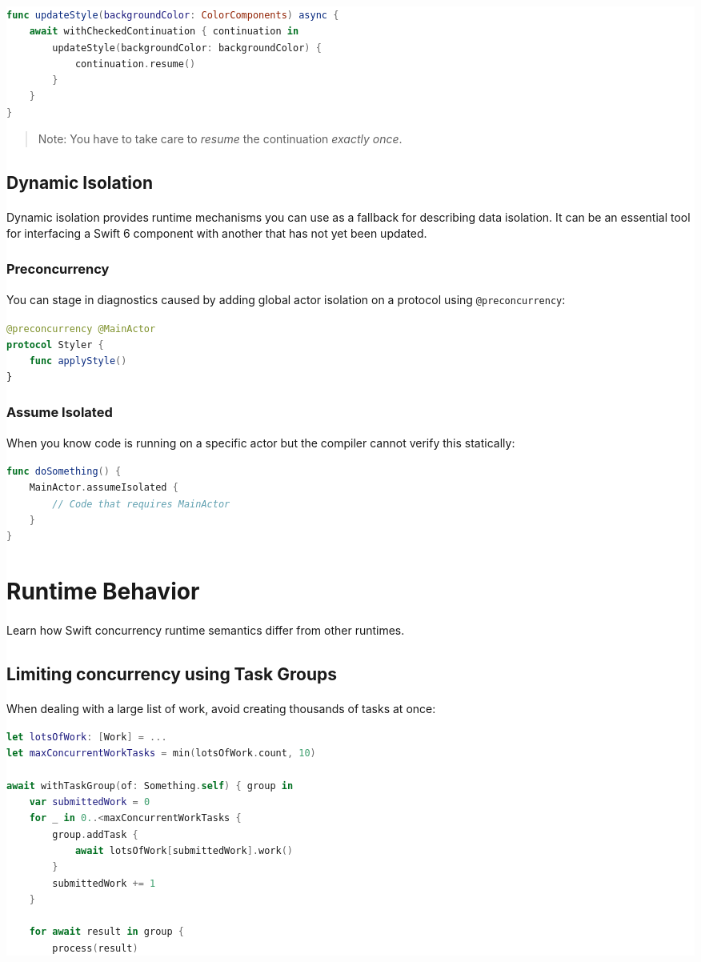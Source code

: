 ```swift
func updateStyle(backgroundColor: ColorComponents) async {
    await withCheckedContinuation { continuation in
        updateStyle(backgroundColor: backgroundColor) {
            continuation.resume()
        }
    }
}
```

> Note: You have to take care to _resume_ the continuation _exactly once_.

## Dynamic Isolation

Dynamic isolation provides runtime mechanisms you can use as a fallback for describing data isolation.
It can be an essential tool for interfacing a Swift 6 component with another that has not yet been updated.

### Preconcurrency

You can stage in diagnostics caused by adding global actor isolation on a protocol using `@preconcurrency`:

```swift
@preconcurrency @MainActor
protocol Styler {
    func applyStyle()
}
```

### Assume Isolated

When you know code is running on a specific actor but the compiler cannot verify this statically:

```swift
func doSomething() {
    MainActor.assumeIsolated {
        // Code that requires MainActor
    }
}
```

# Runtime Behavior

Learn how Swift concurrency runtime semantics differ from other runtimes.

## Limiting concurrency using Task Groups

When dealing with a large list of work, avoid creating thousands of tasks at once:

```swift
let lotsOfWork: [Work] = ...
let maxConcurrentWorkTasks = min(lotsOfWork.count, 10)

await withTaskGroup(of: Something.self) { group in
    var submittedWork = 0
    for _ in 0..<maxConcurrentWorkTasks {
        group.addTask {
            await lotsOfWork[submittedWork].work()
        }
        submittedWork += 1
    }

    for await result in group {
        process(result)
```

[SE-0401]: https://github.com/swiftlang/swift-evolution/blob/main/proposals/0401-remove-property-wrapper-isolation.md
[SE-0412]: https://github.com/swiftlang/swift-evolution/blob/main/proposals/0412-strict-concurrency-for-global-variables.md
[SE-0418]: https://github.com/swiftlang/swift-evolution/blob/main/proposals/0418-inferring-sendable-for-methods.md